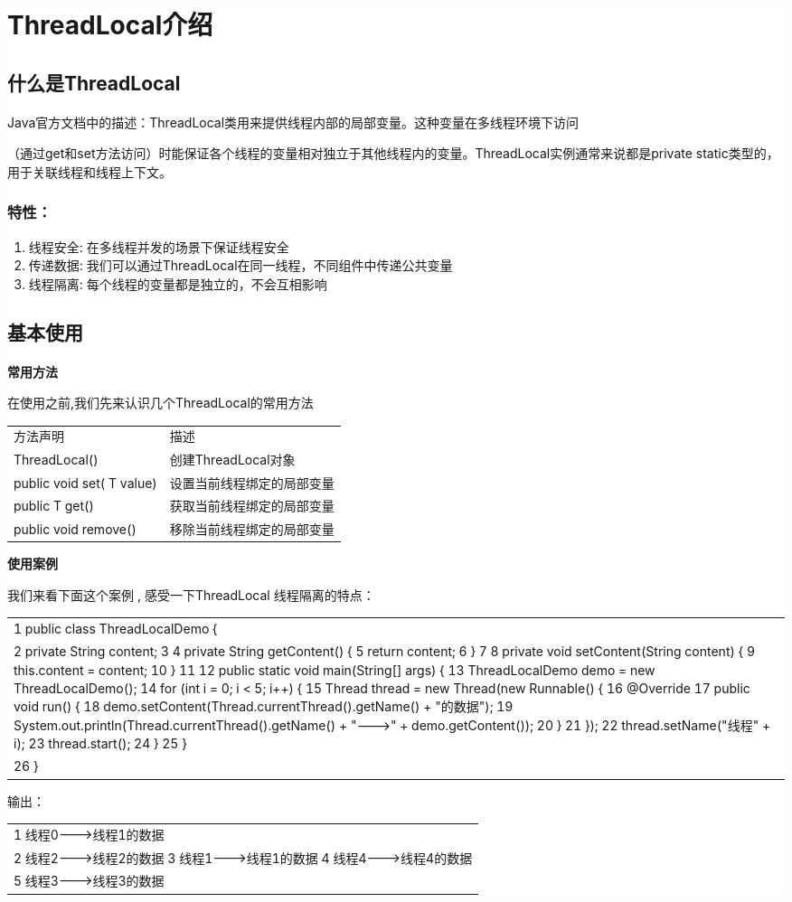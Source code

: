 # ThreadLocal介绍

## 什么是ThreadLocal

Java官方文档中的描述：ThreadLocal类用来提供线程内部的局部变量。这种变量在多线程环境下访问

（通过get和set方法访问）时能保证各个线程的变量相对独立于其他线程内的变量。ThreadLocal实例通常来说都是private static类型的，用于关联线程和线程上下文。

### 特性：

1. 线程安全: 在多线程并发的场景下保证线程安全
2. 传递数据: 我们可以通过ThreadLocal在同一线程，不同组件中传递公共变量
3. 线程隔离: 每个线程的变量都是独立的，不会互相影响

## 基本使用

**常用方法**

在使用之前,我们先来认识几个ThreadLocal的常用方法

|  |  |
| --- | --- |
| 方法声明 | 描述 |
| ThreadLocal() | 创建ThreadLocal对象 |
| public void set( T value) | 设置当前线程绑定的局部变量 |
| public T get() | 获取当前线程绑定的局部变量 |
| public void remove() | 移除当前线程绑定的局部变量 |

**使用案例**

我们来看下面这个案例 , 感受一下ThreadLocal 线程隔离的特点：

|  |
| --- |
| 1 public class ThreadLocalDemo { |
| 2 private String content;  3  4 private String getContent() {  5 return content;  6 }  7  8 private void setContent(String content) {  9 this.content = content;  10 }  11  12 public static void main(String[] args) {  13 ThreadLocalDemo demo = new ThreadLocalDemo();  14 for (int i = 0; i < 5; i++) {  15 Thread thread = new Thread(new Runnable() {  16 @Override  17 public void run() {  18 demo.setContent(Thread.currentThread().getName() + "的数据");  19 System.out.println(Thread.currentThread().getName() + "--->" + demo.getContent());  20 }  21 });  22 thread.setName("线程" + i);  23 thread.start();  24 }  25 } |
| 26 } |

输出：

|  |
| --- |
| 1 线程0--->线程1的数据 |
| 2 线程2--->线程2的数据  3 线程1--->线程1的数据  4 线程4--->线程4的数据 |
| 5 线程3--->线程3的数据 |
